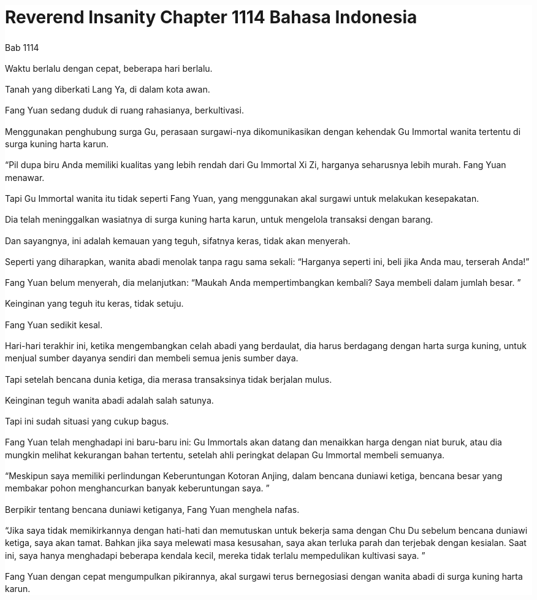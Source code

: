 # Reverend Insanity Chapter 1114 Bahasa Indonesia

Bab 1114

Waktu berlalu dengan cepat, beberapa hari berlalu.

Tanah yang diberkati Lang Ya, di dalam kota awan.

Fang Yuan sedang duduk di ruang rahasianya, berkultivasi.

Menggunakan penghubung surga Gu, perasaan surgawi-nya dikomunikasikan dengan kehendak Gu Immortal wanita tertentu di surga kuning harta karun.

“Pil dupa biru Anda memiliki kualitas yang lebih rendah dari Gu Immortal Xi Zi, harganya seharusnya lebih murah. Fang Yuan menawar.

Tapi Gu Immortal wanita itu tidak seperti Fang Yuan, yang menggunakan akal surgawi untuk melakukan kesepakatan.

Dia telah meninggalkan wasiatnya di surga kuning harta karun, untuk mengelola transaksi dengan barang.

Dan sayangnya, ini adalah kemauan yang teguh, sifatnya keras, tidak akan menyerah.

Seperti yang diharapkan, wanita abadi menolak tanpa ragu sama sekali: “Harganya seperti ini, beli jika Anda mau, terserah Anda!”

Fang Yuan belum menyerah, dia melanjutkan: “Maukah Anda mempertimbangkan kembali? Saya membeli dalam jumlah besar. ”

Keinginan yang teguh itu keras, tidak setuju.

Fang Yuan sedikit kesal.

Hari-hari terakhir ini, ketika mengembangkan celah abadi yang berdaulat, dia harus berdagang dengan harta surga kuning, untuk menjual sumber dayanya sendiri dan membeli semua jenis sumber daya.

Tapi setelah bencana dunia ketiga, dia merasa transaksinya tidak berjalan mulus.

Keinginan teguh wanita abadi adalah salah satunya.

Tapi ini sudah situasi yang cukup bagus.

Fang Yuan telah menghadapi ini baru-baru ini: Gu Immortals akan datang dan menaikkan harga dengan niat buruk, atau dia mungkin melihat kekurangan bahan tertentu, setelah ahli peringkat delapan Gu Immortal membeli semuanya.

“Meskipun saya memiliki perlindungan Keberuntungan Kotoran Anjing, dalam bencana duniawi ketiga, bencana besar yang membakar pohon menghancurkan banyak keberuntungan saya. ”

Berpikir tentang bencana duniawi ketiganya, Fang Yuan menghela nafas.

“Jika saya tidak memikirkannya dengan hati-hati dan memutuskan untuk bekerja sama dengan Chu Du sebelum bencana duniawi ketiga, saya akan tamat. Bahkan jika saya melewati masa kesusahan, saya akan terluka parah dan terjebak dengan kesialan. Saat ini, saya hanya menghadapi beberapa kendala kecil, mereka tidak terlalu mempedulikan kultivasi saya. ”

Fang Yuan dengan cepat mengumpulkan pikirannya, akal surgawi terus bernegosiasi dengan wanita abadi di surga kuning harta karun.
